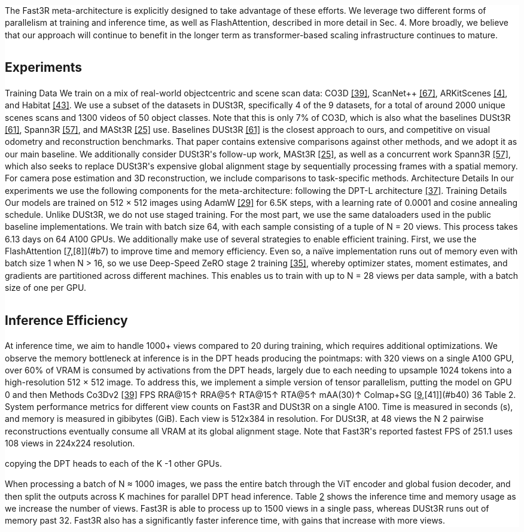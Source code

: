 The Fast3R meta-architecture is explicitly designed to take advantage of these efforts. We leverage two different forms of parallelism at training and inference time, as well as FlashAttention, described in more detail in Sec. 4. More broadly, we believe that our approach will continue to benefit in the longer term as transformer-based scaling infrastructure continues to mature.

## Experiments

Training Data We train on a mix of real-world objectcentric and scene scan data: CO3D [[39]](#b38), ScanNet++ [[67]](#b66), ARKitScenes [[4]](#b3), and Habitat [[43]](#b42). We use a subset of the datasets in DUSt3R, specifically 4 of the 9 datasets, for a total of around 2000 unique scenes scans and 1300 videos of 50 object classes. Note that this is only 7% of CO3D, which is also what the baselines DUSt3R [[61]](#b60), Spann3R [[57]](#b56), and MASt3R [[25]](#b24) use. Baselines DUSt3R [[61]](#b60) is the closest approach to ours, and competitive on visual odometry and reconstruction benchmarks. That paper contains extensive comparisons against other methods, and we adopt it as our main baseline. We additionally consider DUSt3R's follow-up work, MASt3R [[25]](#b24), as well as a concurrent work Spann3R [[57]](#b56), which also seeks to replace DUSt3R's expensive global alignment stage by sequentially processing frames with a spatial memory. For camera pose estimation and 3D reconstruction, we include comparisons to task-specific methods. Architecture Details In our experiments we use the following components for the meta-architecture: following the DPT-L architecture [[37]](#b36). Training Details Our models are trained on 512 × 512 images using AdamW [[29]](#b28) for 6.5K steps, with a learning rate of 0.0001 and cosine annealing schedule. Unlike DUSt3R, we do not use staged training. For the most part, we use the same dataloaders used in the public baseline implementations. We train with batch size 64, with each sample consisting of a tuple of N = 20 views. This process takes 6.13 days on 64 A100 GPUs. We additionally make use of several strategies to enable efficient training. First, we use the FlashAttention [[7,](#b6)[8]](#b7) to improve time and memory efficiency. Even so, a naïve implementation runs out of memory even with batch size 1 when N > 16, so we use Deep-Speed ZeRO stage 2 training [[35]](#b34), whereby optimizer states, moment estimates, and gradients are partitioned across different machines. This enables us to train with up to N = 28 views per data sample, with a batch size of one per GPU.

## Inference Efficiency

At inference time, we aim to handle 1000+ views compared to 20 during training, which requires additional optimizations. We observe the memory bottleneck at inference is in the DPT heads producing the pointmaps: with 320 views on a single A100 GPU, over 60% of VRAM is consumed by activations from the DPT heads, largely due to each needing to upsample 1024 tokens into a high-resolution 512 × 512 image. To address this, we implement a simple version of tensor parallelism, putting the model on GPU 0 and then Methods Co3Dv2 [[39]](#b38) FPS RRA@15↑ RRA@5↑ RTA@15↑ RTA@5↑ mAA(30)↑ Colmap+SG [[9,](#b8)[41]](#b40) 36 Table 2. System performance metrics for different view counts on Fast3R and DUSt3R on a single A100. Time is measured in seconds (s), and memory is measured in gibibytes (GiB). Each view is 512x384 in resolution. For DUSt3R, at 48 views the N 2 pairwise reconstructions eventually consume all VRAM at its global alignment stage. Note that Fast3R's reported fastest FPS of 251.1 uses 108 views in 224x224 resolution.

copying the DPT heads to each of the K -1 other GPUs.

When processing a batch of N ≈ 1000 images, we pass the entire batch through the ViT encoder and global fusion decoder, and then split the outputs across K machines for parallel DPT head inference. Table [2](#) shows the inference time and memory usage as we increase the number of views. Fast3R is able to process up to 1500 views in a single pass, whereas DUSt3R runs out of memory past 32. Fast3R also has a significantly faster inference time, with gains that increase with more views.
